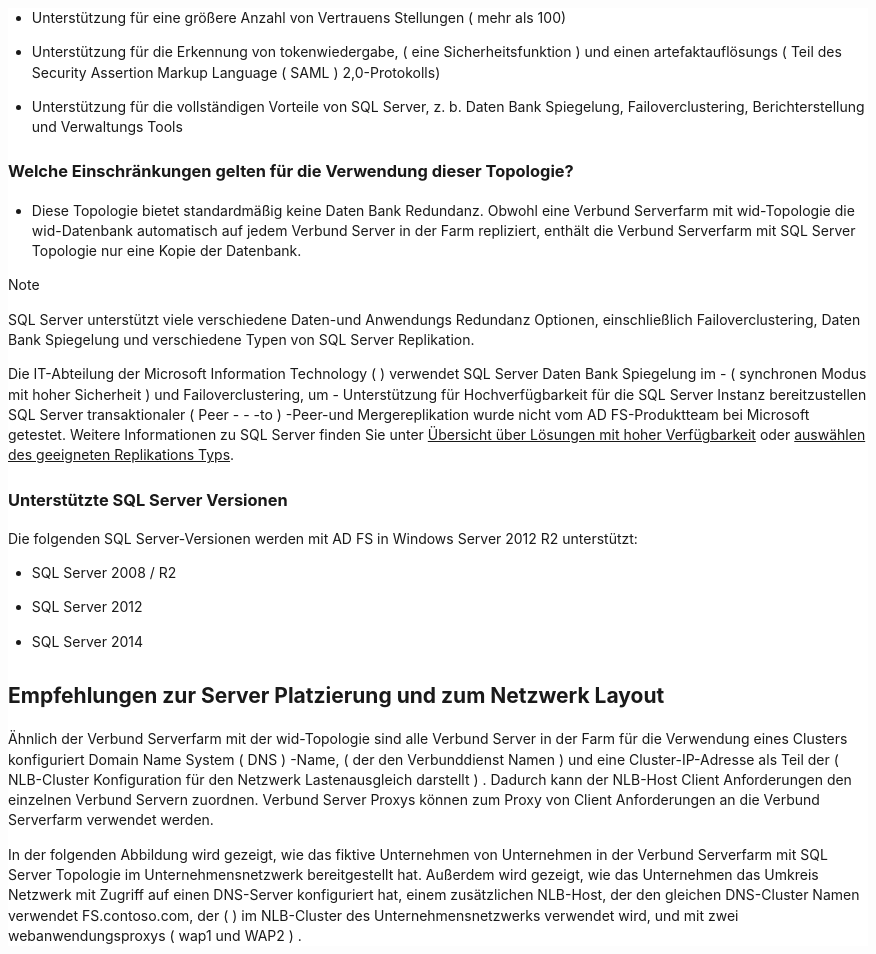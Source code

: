 -   Unterstützung für eine größere Anzahl von Vertrauens Stellungen \( mehr als 100\)  
  
-   Unterstützung für die Erkennung von tokenwiedergabe, \( eine Sicherheitsfunktion \) und einen artefaktauflösungs \( Teil des Security Assertion Markup Language \( SAML \) 2,0-Protokolls\)  
  
-   Unterstützung für die vollständigen Vorteile von SQL Server, z. b. Daten Bank Spiegelung, Failoverclustering, Berichterstellung und Verwaltungs Tools  
  
### <a name="what-are-the-limitations-of-using-this-topology"></a>Welche Einschränkungen gelten für die Verwendung dieser Topologie?  
  
-   Diese Topologie bietet standardmäßig keine Daten Bank Redundanz. Obwohl eine Verbund Serverfarm mit wid-Topologie die wid-Datenbank automatisch auf jedem Verbund Server in der Farm repliziert, enthält die Verbund Serverfarm mit SQL Server Topologie nur eine Kopie der Datenbank.  
  
> [!NOTE]  
> SQL Server unterstützt viele verschiedene Daten-und Anwendungs Redundanz Optionen, einschließlich Failoverclustering, Daten Bank Spiegelung und verschiedene Typen von SQL Server Replikation.  
  
Die IT-Abteilung der Microsoft Information Technology \( \) verwendet SQL Server Daten Bank Spiegelung im \- \( synchronen Modus mit hoher Sicherheit \) und Failoverclustering, um \- Unterstützung für Hochverfügbarkeit für die SQL Server Instanz bereitzustellen SQL Server transaktionaler \( Peer \- \- -to \) -Peer-und Mergereplikation wurde nicht vom AD FS-Produktteam bei Microsoft getestet. Weitere Informationen zu SQL Server finden Sie unter [Übersicht über Lösungen mit hoher Verfügbarkeit](https://go.microsoft.com/fwlink/?LinkId=179853) oder [auswählen des geeigneten Replikations Typs](https://go.microsoft.com/fwlink/?LinkId=214648).  
  
### <a name="supported-sql-server-versions"></a>Unterstützte SQL Server Versionen  
Die folgenden SQL Server-Versionen werden mit AD FS in Windows Server 2012 R2 unterstützt:  
  
-   SQL Server 2008 \/ R2  
  
-   SQL Server 2012  
  
-   SQL Server 2014  
  
## <a name="server-placement-and-network-layout-recommendations"></a>Empfehlungen zur Server Platzierung und zum Netzwerk Layout  
Ähnlich der Verbund Serverfarm mit der wid-Topologie sind alle Verbund Server in der Farm für die Verwendung eines Clusters konfiguriert Domain Name System \( DNS \) -Name, \( der den Verbunddienst Namen \) und eine Cluster-IP-Adresse als Teil der \( NLB-Cluster Konfiguration für den Netzwerk Lastenausgleich darstellt \) . Dadurch kann der NLB-Host Client Anforderungen den einzelnen Verbund Servern zuordnen. Verbund Server Proxys können zum Proxy von Client Anforderungen an die Verbund Serverfarm verwendet werden.  
  
In der folgenden Abbildung wird gezeigt, wie das fiktive Unternehmen von Unternehmen in der Verbund Serverfarm mit SQL Server Topologie im Unternehmensnetzwerk bereitgestellt hat. Außerdem wird gezeigt, wie das Unternehmen das Umkreis Netzwerk mit Zugriff auf einen DNS-Server konfiguriert hat, einem zusätzlichen NLB-Host, der den gleichen DNS-Cluster Namen verwendet FS.contoso.com, der \( \) im NLB-Cluster des Unternehmensnetzwerks verwendet wird, und mit zwei webanwendungsproxys \( wap1 und WAP2 \) .  
  